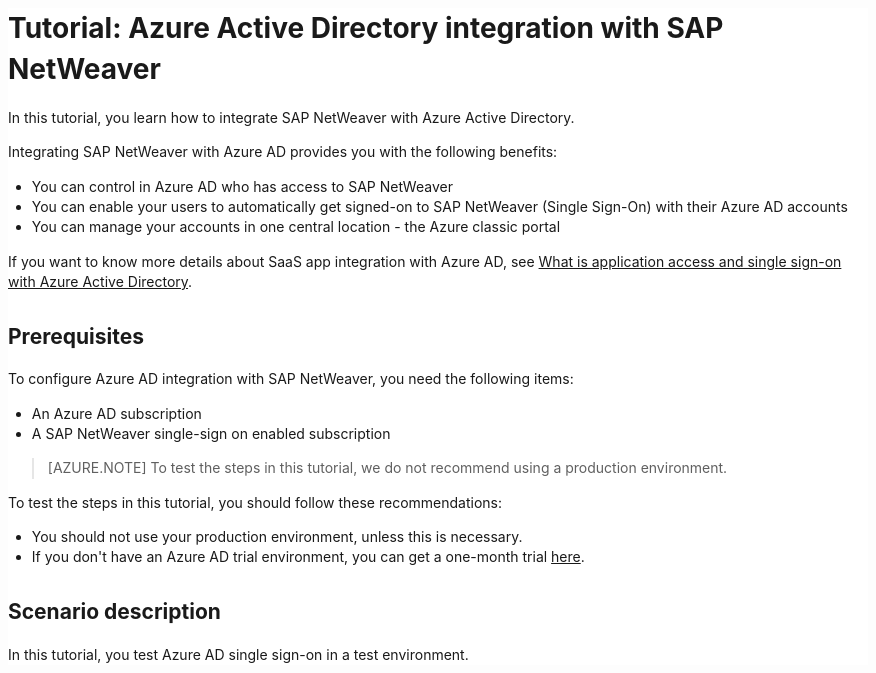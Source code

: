 <properties
    pageTitle="Tutorial: Azure Active Directory integration with SAP NetWeaver | Microsoft Azure"
    description="Learn how to configure single sign-on between Azure Active Directory and SAP NetWeaver."
    services="active-directory"
    documentationCenter=""
    authors="jeevansd"
    manager="femila"
    editor=""/>

<tags
    ms.service="active-directory"
    ms.workload="identity"
    ms.tgt_pltfrm="na"
    ms.devlang="na"
    ms.topic="article"
    ms.date="09/02/2016"
    ms.author="jeedes"/>


# <a name="tutorial-azure-active-directory-integration-with-sap-netweaver"></a>Tutorial: Azure Active Directory integration with SAP NetWeaver

In this tutorial, you learn how to integrate SAP NetWeaver with Azure Active Directory.

Integrating SAP NetWeaver with Azure AD provides you with the following benefits:

- You can control in Azure AD who has access to SAP NetWeaver
- You can enable your users to automatically get signed-on to SAP NetWeaver (Single Sign-On) with their Azure AD accounts
- You can manage your accounts in one central location - the Azure classic portal

If you want to know more details about SaaS app integration with Azure AD, see [What is application access and single sign-on with Azure Active Directory](active-directory-appssoaccess-whatis.md).

## <a name="prerequisites"></a>Prerequisites

To configure Azure AD integration with SAP NetWeaver, you need the following items:

- An Azure AD subscription
- A SAP NetWeaver single-sign on enabled subscription


> [AZURE.NOTE] To test the steps in this tutorial, we do not recommend using a production environment.


To test the steps in this tutorial, you should follow these recommendations:

- You should not use your production environment, unless this is necessary.
- If you don't have an Azure AD trial environment, you can get a one-month trial [here](https://azure.microsoft.com/pricing/free-trial/).


## <a name="scenario-description"></a>Scenario description
In this tutorial, you test Azure AD single sign-on in a test environment.


[1]: ./media/active-directory-saas-sap-netweaver-tutorial/tutorial_general_01.png
[2]: ./media/active-directory-saas-sap-netweaver-tutorial/tutorial_general_02.png
[3]: ./media/active-directory-saas-sap-netweaver-tutorial/tutorial_general_03.png
[4]: ./media/active-directory-saas-sap-netweaver-tutorial/tutorial_general_04.png
[6]: ./media/active-directory-saas-sap-netweaver-tutorial/tutorial_general_05.png
[10]: ./media/active-directory-saas-sap-netweaver-tutorial/tutorial_general_06.png
[11]: ./media/active-directory-saas-sap-netweaver-tutorial/tutorial_general_07.png
[20]: ./media/active-directory-saas-sap-netweaver-tutorial/tutorial_general_100.png
[200]: ./media/active-directory-saas-sap-netweaver-tutorial/tutorial_general_200.png
[201]: ./media/active-directory-saas-sap-netweaver-tutorial/tutorial_general_201.png
[203]: ./media/active-directory-saas-sap-netweaver-tutorial/tutorial_general_203.png
[204]: ./media/active-directory-saas-sap-netweaver-tutorial/tutorial_general_204.png
[205]: ./media/active-directory-saas-sap-netweaver-tutorial/tutorial_general_205.png